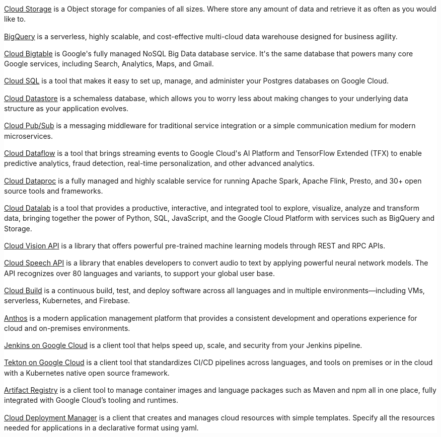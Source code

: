 [Cloud Storage](https://cloud.google.com/storage) is a Object storage for companies of all sizes. Where store any amount of data and retrieve it as often as you would like to.

[BigQuery](https://cloud.google.com/bigquery) is a serverless, highly scalable, and cost-effective multi-cloud data warehouse designed for business agility.

[Cloud Bigtable](https://cloud.google.com/bigtable/) is Google's fully managed NoSQL Big Data database service. It's the same database that powers many core Google services, including Search, Analytics, Maps, and Gmail.

[Cloud SQL](https://cloud.google.com/sql/) is a tool that makes it easy to set up, manage, and administer your Postgres databases on Google Cloud.

[Cloud Datastore](https://cloud.google.com/datastore/) is a schemaless database, which allows you to worry less about making changes to your underlying data structure as your application evolves.

[Cloud Pub/Sub](https://cloud.google.com/pubsub/) is a messaging middleware for traditional service integration or a simple communication medium for modern microservices.

[Cloud Dataflow](https://cloud.google.com/dataflow/) is a tool that brings streaming events to Google Cloud's AI Platform and TensorFlow Extended (TFX) to enable predictive analytics, fraud detection, real-time personalization, and other advanced analytics.

[Cloud Dataproc](https://cloud.google.com/dataproc/) is a fully managed and highly scalable service for running Apache Spark, Apache Flink, Presto, and 30+ open source tools and frameworks.

[Cloud Datalab](https://cloud.google.com/datalab/docs/) is a tool that provides a productive, interactive, and integrated tool to explore, visualize, analyze and transform data, bringing together the power of Python, SQL, JavaScript, and the Google Cloud Platform with services such as BigQuery and Storage.

[Cloud Vision API](https://cloud.google.com/vision/) is a library that offers powerful pre-trained machine learning models through REST and RPC APIs.

[Cloud Speech API](https://cloud.google.com/speech-to-text/) is a library that enables developers to convert audio to text by applying powerful neural network models. The API recognizes over 80 languages and variants, to support your global user base.

[Cloud Build](https://cloud.google.com/cloud-build) is a continuous build, test, and deploy software across all languages and in multiple environments—including VMs, serverless, Kubernetes, and Firebase.

[Anthos](https://cloud.google.com/anthos/docs/concepts/overview) is a modern application management platform that provides a consistent development and operations experience for cloud and on-premises environments.

[Jenkins on Google Cloud](https://cloud.google.com/jenkins) is a client tool that helps speed up, scale, and security from your Jenkins pipeline.

[Tekton on Google Cloud](https://cloud.google.com/tekton) is a client tool that standardizes CI/CD pipelines across languages, and tools on premises or in the cloud with a Kubernetes native open source framework.

[Artifact Registry](https://cloud.google.com/artifact-registry) is a client tool to manage container images and language packages such as Maven and npm all in one place, fully integrated with Google Cloud’s tooling and runtimes.

[Cloud Deployment Manager](https://cloud.google.com/deployment-manager) is a client that creates and manages cloud resources with simple templates. Specify all the resources needed for applications in a declarative format using yaml.
